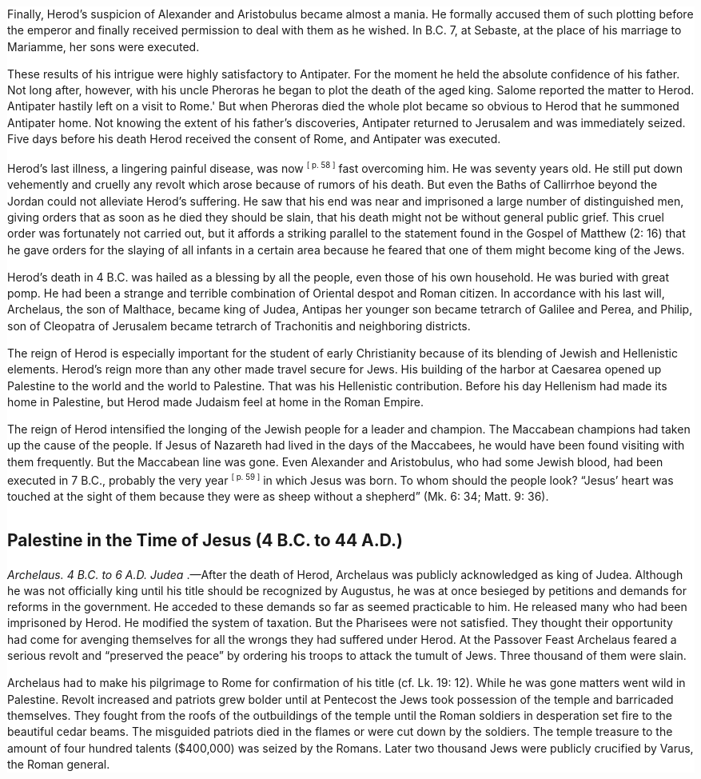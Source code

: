 Finally, Herod’s suspicion of Alexander and Aristobulus became almost a mania. He formally accused them of such plotting before the emperor and finally received permission to deal with them as he wished. In B.C. 7, at Sebaste, at the place of his marriage to Mariamme, her sons were executed.

These results of his intrigue were highly satisfactory to Antipater. For the moment he held the absolute confidence of his father. Not long after, however, with his uncle Pheroras he began to plot the death of the aged king. Salome reported the matter to Herod. Antipater hastily left on a visit to Rome.' But when Pheroras died the whole plot became so obvious to Herod that he summoned Antipater home. Not knowing the extent of his father’s discoveries, Antipater returned to Jerusalem and was immediately seized. Five days before his death Herod received the consent of Rome, and Antipater was executed.

Herod’s last illness, a lingering painful disease, was now <span id="p58"><sup><small>[ p. 58 ]</small></sup></span> fast overcoming him. He was seventy years old. He still put down vehemently and cruelly any revolt which arose because of rumors of his death. But even the Baths of Callirrhoe beyond the Jordan could not alleviate Herod’s suffering. He saw that his end was near and imprisoned a large number of distinguished men, giving orders that as soon as he died they should be slain, that his death might not be without general public grief. This cruel order was fortunately not carried out, but it affords a striking parallel to the statement found in the Gospel of Matthew (2: 16) that he gave orders for the slaying of all infants in a certain area because he feared that one of them might become king of the Jews.

Herod’s death in 4 B.C. was hailed as a blessing by all the people, even those of his own household. He was buried with great pomp. He had been a strange and terrible combination of Oriental despot and Roman citizen. In accordance with his last will, Archelaus, the son of Malthace, became king of Judea, Antipas her younger son became tetrarch of Galilee and Perea, and Philip, son of Cleopatra of Jerusalem became tetrarch of Trachonitis and neighboring districts.

The reign of Herod is especially important for the student of early Christianity because of its blending of Jewish and Hellenistic elements. Herod’s reign more than any other made travel secure for Jews. His building of the harbor at Caesarea opened up Palestine to the world and the world to Palestine. That was his Hellenistic contribution. Before his day Hellenism had made its home in Palestine, but Herod made Judaism feel at home in the Roman Empire.

The reign of Herod intensified the longing of the Jewish people for a leader and champion. The Maccabean champions had taken up the cause of the people. If Jesus of Nazareth had lived in the days of the Maccabees, he would have been found visiting with them frequently. But the Maccabean line was gone. Even Alexander and Aristobulus, who had some Jewish blood, had been executed in 7 B.C., probably the very year <span id="p59"><sup><small>[ p. 59 ]</small></sup></span> in which Jesus was born. To whom should the people look? “Jesus’ heart was touched at the sight of them because they were as sheep without a shepherd” (Mk. 6: 34; Matt. 9: 36).

## Palestine in the Time of Jesus (4 B.C. to 44 A.D.)

_Archelaus. 4 B.C. to 6 A.D. Judea_ .—After the death of Herod, Archelaus was publicly acknowledged as king of Judea. Although he was not officially king until his title should be recognized by Augustus, he was at once besieged by petitions and demands for reforms in the government. He acceded to these demands so far as seemed practicable to him. He released many who had been imprisoned by Herod. He modified the system of taxation. But the Pharisees were not satisfied. They thought their opportunity had come for avenging themselves for all the wrongs they had suffered under Herod. At the Passover Feast Archelaus feared a serious revolt and “preserved the peace” by ordering his troops to attack the tumult of Jews. Three thousand of them were slain.

Archelaus had to make his pilgrimage to Rome for confirmation of his title (cf. Lk. 19: 12). While he was gone matters went wild in Palestine. Revolt increased and patriots grew bolder until at Pentecost the Jews took possession of the temple and barricaded themselves. They fought from the roofs of the outbuildings of the temple until the Roman soldiers in desperation set fire to the beautiful cedar beams. The misguided patriots died in the flames or were cut down by the soldiers. The temple treasure to the amount of four hundred talents ($400,000) was seized by the Romans. Later two thousand Jews were publicly crucified by Varus, the Roman general.


[^1]: Compare the view from Nebi Samwil or Emmaus as described by van Dyke, Out of Doors in the Holy Land, p. 71.[
[^2]: _Ancient Sinope_ , by David M. Robinson, p. 256, “Marcus Agrippa’s warm greeting of Herod there and the departure of the two in 16 B.C. upon an expedition to the Simmerian Bosphorus.” Also in _American Journal of Philology_ , yol. xxvii, no. 2.]
[^3]: See Foakes-Jackson, _Beginnings of Christianity_ , vol. i, p. 16.
[^4]: Compare the statement about Felix in Acts 24: 26.
